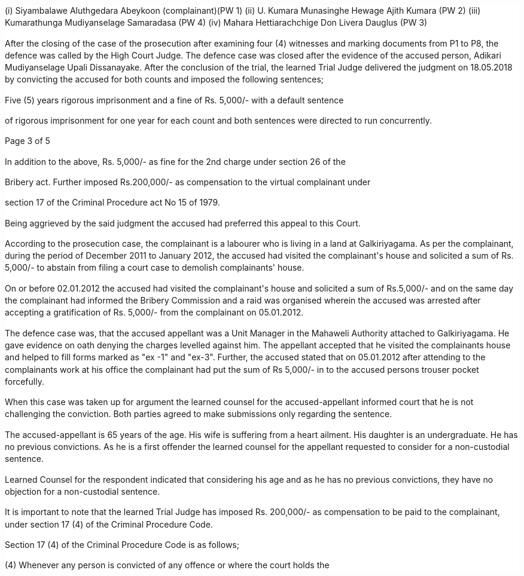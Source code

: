 (i) Siyambalawe Aluthgedara Abeykoon (complainant)(PW 1) (ii) U. Kumara Munasinghe Hewage Ajith Kumara (PW 2) (iii) Kumarathunga Mudiyanselage Samaradasa (PW 4) (iv) Mahara Hettiarachchige Don Livera Dauglus (PW 3)

After the closing of the case of the prosecution after examining four (4) witnesses and marking documents from P1 to P8, the defence was called by the High Court Judge. The defence case was closed after the evidence of the accused person, Adikari Mudiyanselage Upali Dissanayake. After the conclusion of the trial, the learned Trial Judge delivered the judgment on 18.05.2018 by convicting the accused for both counts and imposed the following sentences;

Five (5) years rigorous imprisonment and a fine of Rs. 5,000/- with a default sentence

of rigorous imprisonment for one year for each count and both sentences were directed to run concurrently.

Page 3 of 5

In addition to the above, Rs. 5,000/- as fine for the 2nd charge under section 26 of the

Bribery act. Further imposed Rs.200,000/- as compensation to the virtual complainant under

section 17 of the Criminal Procedure act No 15 of 1979.

Being aggrieved by the said judgment the accused had preferred this appeal to this Court.

According to the prosecution case, the complainant is a labourer who is living in a land at Galkiriyagama. As per the complainant, during the period of December 2011 to January 2012, the accused had visited the complainant's house and solicited a sum of Rs. 5,000/- to abstain from filing a court case to demolish complainants' house.

On or before 02.01.2012 the accused had visited the complainant's house and solicited a sum of Rs.5,000/- and on the same day the complainant had informed the Bribery Commission and a raid was organised wherein the accused was arrested after accepting a gratification of Rs. 5,000/- from the complainant on 05.01.2012.

The defence case was, that the accused appellant was a Unit Manager in the Mahaweli Authority attached to Galkiriyagama. He gave evidence on oath denying the charges levelled against him. The appellant accepted that he visited the complainants house and helped to fill forms marked as "ex -1" and "ex-3". Further, the accused stated that on 05.01.2012 after attending to the complainants work at his office the complainant had put the sum of Rs 5,000/- in to the accused persons trouser pocket forcefully.

When this case was taken up for argument the learned counsel for the accused-appellant informed court that he is not challenging the conviction. Both parties agreed to make submissions only regarding the sentence.

The accused-appellant is 65 years of the age. His wife is suffering from a heart ailment. His daughter is an undergraduate. He has no previous convictions. As he is a first offender the learned counsel for the appellant requested to consider for a non-custodial sentence.

Learned Counsel for the respondent indicated that considering his age and as he has no previous convictions, they have no objection for a non-custodial sentence.

It is important to note that the learned Trial Judge has imposed Rs. 200,000/- as compensation to be paid to the complainant, under section 17 (4) of the Criminal Procedure Code.

Section 17 (4) of the Criminal Procedure Code is as follows;

(4) Whenever any person is convicted of any offence or where the court holds the
